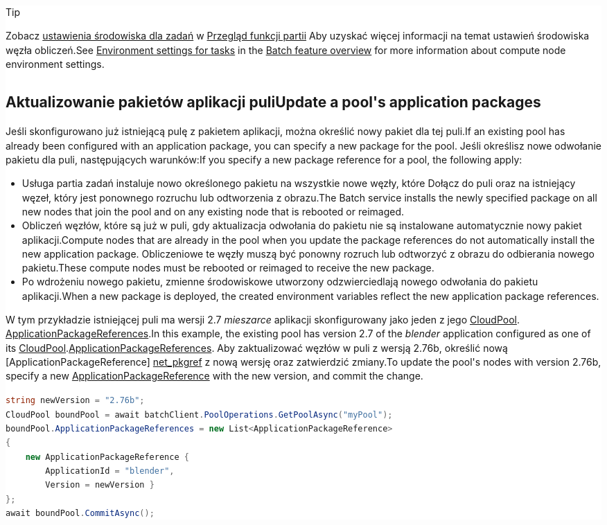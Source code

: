 > [!TIP]
> <span data-ttu-id="130eb-273">Zobacz [ustawienia środowiska dla zadań](batch-api-basics.md#environment-settings-for-tasks) w [Przegląd funkcji partii](batch-api-basics.md) Aby uzyskać więcej informacji na temat ustawień środowiska węzła obliczeń.</span><span class="sxs-lookup"><span data-stu-id="130eb-273">See [Environment settings for tasks](batch-api-basics.md#environment-settings-for-tasks) in the [Batch feature overview](batch-api-basics.md) for more information about compute node environment settings.</span></span>
> 
> 

## <a name="update-a-pools-application-packages"></a><span data-ttu-id="130eb-274">Aktualizowanie pakietów aplikacji puli</span><span class="sxs-lookup"><span data-stu-id="130eb-274">Update a pool's application packages</span></span>
<span data-ttu-id="130eb-275">Jeśli skonfigurowano już istniejącą pulę z pakietem aplikacji, można określić nowy pakiet dla tej puli.</span><span class="sxs-lookup"><span data-stu-id="130eb-275">If an existing pool has already been configured with an application package, you can specify a new package for the pool.</span></span> <span data-ttu-id="130eb-276">Jeśli określisz nowe odwołanie pakietu dla puli, następujących warunków:</span><span class="sxs-lookup"><span data-stu-id="130eb-276">If you specify a new package reference for a pool, the following apply:</span></span>

* <span data-ttu-id="130eb-277">Usługa partia zadań instaluje nowo określonego pakietu na wszystkie nowe węzły, które Dołącz do puli oraz na istniejący węzeł, który jest ponownego rozruchu lub odtworzenia z obrazu.</span><span class="sxs-lookup"><span data-stu-id="130eb-277">The Batch service installs the newly specified package on all new nodes that join the pool and on any existing node that is rebooted or reimaged.</span></span>
* <span data-ttu-id="130eb-278">Obliczeń węzłów, które są już w puli, gdy aktualizacja odwołania do pakietu nie są instalowane automatycznie nowy pakiet aplikacji.</span><span class="sxs-lookup"><span data-stu-id="130eb-278">Compute nodes that are already in the pool when you update the package references do not automatically install the new application package.</span></span> <span data-ttu-id="130eb-279">Obliczeniowe te węzły muszą być ponowny rozruch lub odtworzyć z obrazu do odbierania nowego pakietu.</span><span class="sxs-lookup"><span data-stu-id="130eb-279">These compute nodes must be rebooted or reimaged to receive the new package.</span></span>
* <span data-ttu-id="130eb-280">Po wdrożeniu nowego pakietu, zmienne środowiskowe utworzony odzwierciedlają nowego odwołania do pakietu aplikacji.</span><span class="sxs-lookup"><span data-stu-id="130eb-280">When a new package is deployed, the created environment variables reflect the new application package references.</span></span>

<span data-ttu-id="130eb-281">W tym przykładzie istniejącej puli ma wersji 2.7 *mieszarce* aplikacji skonfigurowany jako jeden z jego [CloudPool][net_cloudpool].[ ApplicationPackageReferences][net_cloudpool_pkgref].</span><span class="sxs-lookup"><span data-stu-id="130eb-281">In this example, the existing pool has version 2.7 of the *blender* application configured as one of its [CloudPool][net_cloudpool].[ApplicationPackageReferences][net_cloudpool_pkgref].</span></span> <span data-ttu-id="130eb-282">Aby zaktualizować węzłów w puli z wersją 2.76b, określić nową [ApplicationPackageReference] [ net_pkgref] z nową wersję oraz zatwierdzić zmiany.</span><span class="sxs-lookup"><span data-stu-id="130eb-282">To update the pool's nodes with version 2.76b, specify a new [ApplicationPackageReference][net_pkgref] with the new version, and commit the change.</span></span>

```csharp
string newVersion = "2.76b";
CloudPool boundPool = await batchClient.PoolOperations.GetPoolAsync("myPool");
boundPool.ApplicationPackageReferences = new List<ApplicationPackageReference>
{
    new ApplicationPackageReference {
        ApplicationId = "blender",
        Version = newVersion }
};
await boundPool.CommitAsync();
```


[api_net]: https://docs.microsoft.com/dotnet/api/overview/azure/batch/client?view=azure-dotnet
[api_net_mgmt]: https://docs.microsoft.com/dotnet/api/overview/azure/batch/management?view=azure-dotnet
[api_rest]: https://docs.microsoft.com/en-us/rest/api/batchservice/
[batch_mgmt_nuget]: https://www.nuget.org/packages/Microsoft.Azure.Management.Batch/
[github_samples]: https://github.com/Azure/azure-batch-samples
[storage_pricing]: https://azure.microsoft.com/pricing/details/storage/
[net_appops]: https://msdn.microsoft.com/library/azure/microsoft.azure.batch.applicationoperations.aspx
[net_appops_listappsummaries]: https://msdn.microsoft.com/library/azure/microsoft.azure.batch.applicationoperations.listapplicationsummaries.aspx
[net_cloudpool]: https://msdn.microsoft.com/library/azure/microsoft.azure.batch.cloudpool.aspx
[net_cloudpool_pkgref]: https://msdn.microsoft.com/library/azure/microsoft.azure.batch.cloudpool.applicationpackagereferences.aspx
[net_cloudtask]: https://msdn.microsoft.com/library/microsoft.azure.batch.cloudtask.aspx
[net_cloudtask_pkgref]: https://msdn.microsoft.com/library/microsoft.azure.batch.cloudtask.applicationpackagereferences.aspx
[net_nodestate]: https://msdn.microsoft.com/library/azure/microsoft.azure.batch.computenode.state.aspx
[net_pkgref]: https://msdn.microsoft.com/library/azure/microsoft.azure.batch.applicationpackagereference.aspx
[portal]: https://portal.azure.com
[rest_applications]: https://msdn.microsoft.com/library/azure/mt643945.aspx
[rest_add_pool]: https://msdn.microsoft.com/library/azure/dn820174.aspx
[rest_add_pool_with_packages]: https://msdn.microsoft.com/library/azure/dn820174.aspx#bk_apkgreference
[1]: ./media/batch-application-packages/app_pkg_01.png "Diagram ogólny pakietów aplikacji"
[2]: ./media/batch-application-packages/app_pkg_02.png "Kafelka aplikacji w portalu Azure"
[3]: ./media/batch-application-packages/app_pkg_03.png "Blok aplikacje w portalu Azure"
[4]: ./media/batch-application-packages/app_pkg_04.png "Blok szczegółów aplikacji w portalu Azure"
[5]: ./media/batch-application-packages/app_pkg_05.png "Nowy blok aplikacji w portalu Azure"
[7]: ./media/batch-application-packages/app_pkg_07.png "Aktualizowanie lub usuwanie pakietów listy rozwijanej w portalu Azure"
[8]: ./media/batch-application-packages/app_pkg_08.png "Nowy blok pakietu aplikacji w portalu Azure"
[9]: ./media/batch-application-packages/app_pkg_09.png "Alert nie połączonego konta magazynu"
[10]: ./media/batch-application-packages/app_pkg_10.png "Wybierz bloku konto magazynu w portalu Azure"
[11]: ./media/batch-application-packages/app_pkg_11.png "Blok pakietu aktualizacji w portalu Azure"
[12]: ./media/batch-application-packages/app_pkg_12.png "Usuń okno dialogowe potwierdzenia pakiet w portalu Azure"